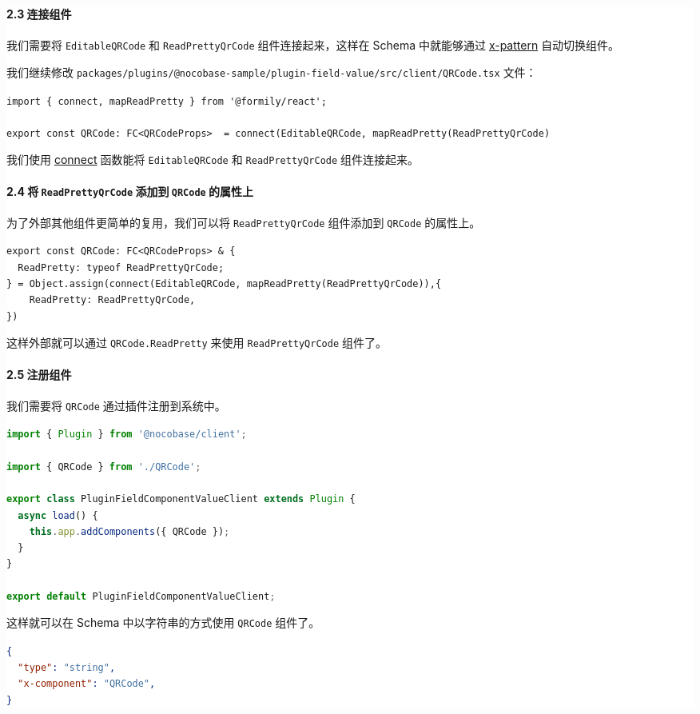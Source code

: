 #### 2.3 连接组件

我们需要将 `EditableQRCode` 和 `ReadPrettyQrCode` 组件连接起来，这样在 Schema 中就能够通过 [x-pattern](https://docs.nocobase.com/development/client/ui-schema/what-is-ui-schema#x-pattern) 自动切换组件。

我们继续修改 `packages/plugins/@nocobase-sample/plugin-field-value/src/client/QRCode.tsx` 文件：

```tsx | pure
import { connect, mapReadPretty } from '@formily/react';

export const QRCode: FC<QRCodeProps>  = connect(EditableQRCode, mapReadPretty(ReadPrettyQrCode)
```

我们使用 [connect](https://react.formilyjs.org/api/shared/connect) 函数能将 `EditableQRCode` 和 `ReadPrettyQrCode` 组件连接起来。


#### 2.4 将 `ReadPrettyQrCode` 添加到 `QRCode` 的属性上

为了外部其他组件更简单的复用，我们可以将 `ReadPrettyQrCode` 组件添加到 `QRCode` 的属性上。

```tsx | pure
export const QRCode: FC<QRCodeProps> & {
  ReadPretty: typeof ReadPrettyQrCode;
} = Object.assign(connect(EditableQRCode, mapReadPretty(ReadPrettyQrCode)),{
    ReadPretty: ReadPrettyQrCode,
})
```

这样外部就可以通过 `QRCode.ReadPretty` 来使用 `ReadPrettyQrCode` 组件了。

#### 2.5 注册组件

我们需要将 `QRCode` 通过插件注册到系统中。

```ts
import { Plugin } from '@nocobase/client';

import { QRCode } from './QRCode';

export class PluginFieldComponentValueClient extends Plugin {
  async load() {
    this.app.addComponents({ QRCode });
  }
}

export default PluginFieldComponentValueClient;
```

这样就可以在 Schema 中以字符串的方式使用 `QRCode` 组件了。

```json
{
  "type": "string",
  "x-component": "QRCode",
}
```
